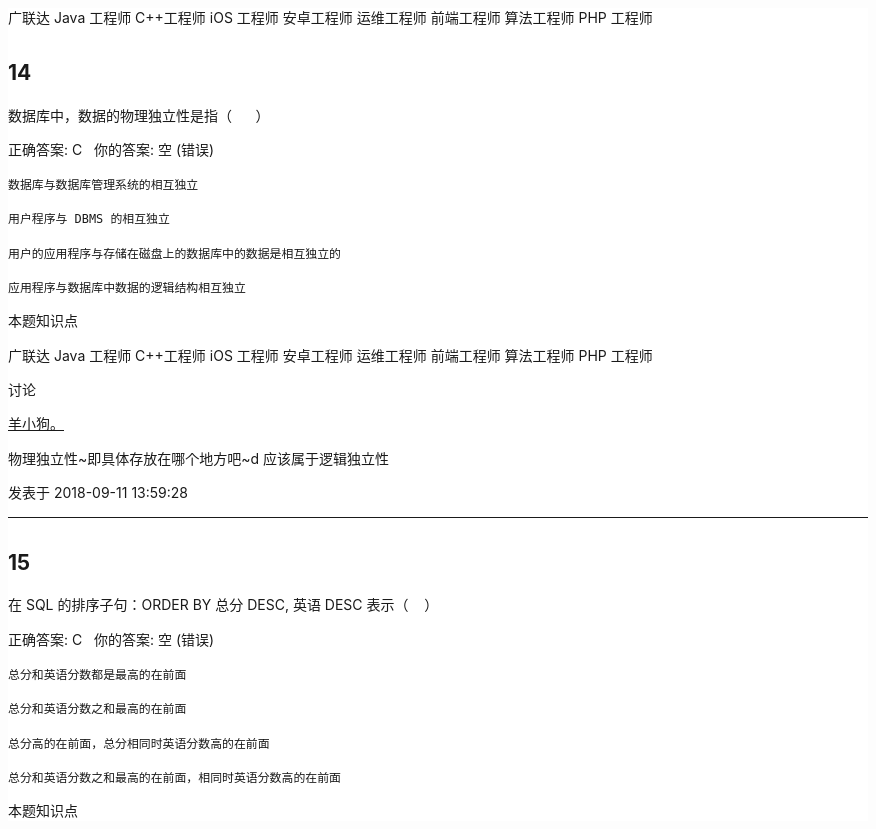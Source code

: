 广联达 Java 工程师 C++工程师 iOS 工程师 安卓工程师 运维工程师 前端工程师 算法工程师 PHP 工程师

## 14

数据库中，数据的物理独立性是指（      ）

正确答案: C   你的答案: 空 (错误)

```cpp
数据库与数据库管理系统的相互独立
```

```cpp
用户程序与 DBMS 的相互独立
```

```cpp
用户的应用程序与存储在磁盘上的数据库中的数据是相互独立的
```

```cpp
应用程序与数据库中数据的逻辑结构相互独立
```

本题知识点

广联达 Java 工程师 C++工程师 iOS 工程师 安卓工程师 运维工程师 前端工程师 算法工程师 PHP 工程师

讨论

[羊小狗。](https://www.nowcoder.com/profile/717610011)

物理独立性~即具体存放在哪个地方吧~d 应该属于逻辑独立性

发表于 2018-09-11 13:59:28

* * *

## 15

在 SQL 的排序子句：ORDER BY 总分 DESC, 英语 DESC 表示（    ）

正确答案: C   你的答案: 空 (错误)

```cpp
总分和英语分数都是最高的在前面
```

```cpp
总分和英语分数之和最高的在前面
```

```cpp
总分高的在前面，总分相同时英语分数高的在前面
```

```cpp
总分和英语分数之和最高的在前面，相同时英语分数高的在前面
```

本题知识点
